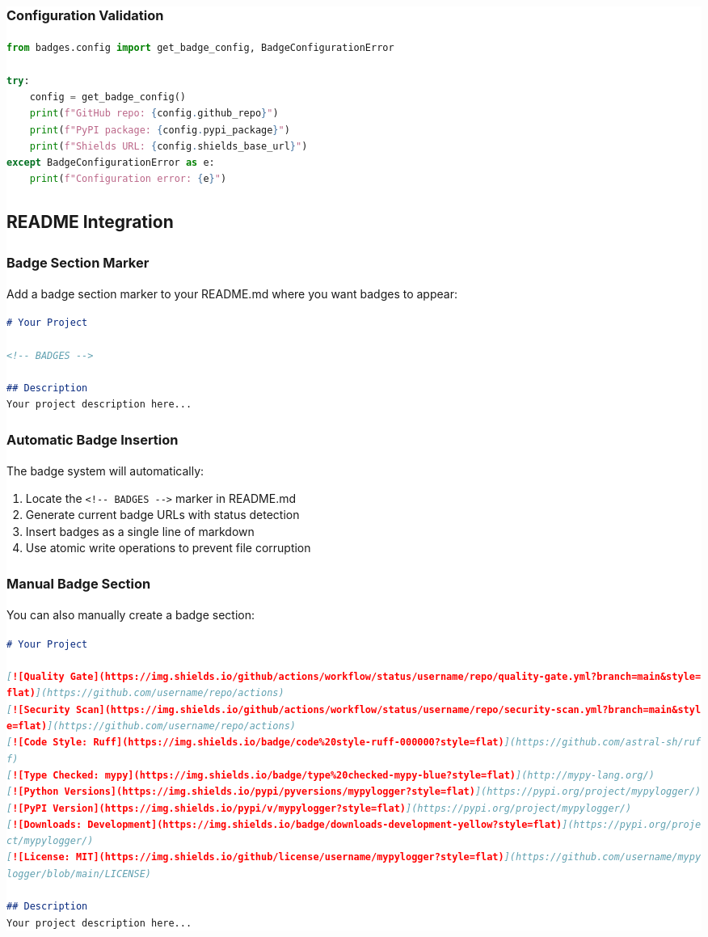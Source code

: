 ### Configuration Validation

```python
from badges.config import get_badge_config, BadgeConfigurationError

try:
    config = get_badge_config()
    print(f"GitHub repo: {config.github_repo}")
    print(f"PyPI package: {config.pypi_package}")
    print(f"Shields URL: {config.shields_base_url}")
except BadgeConfigurationError as e:
    print(f"Configuration error: {e}")
```

## README Integration

### Badge Section Marker

Add a badge section marker to your README.md where you want badges to appear:

```markdown
# Your Project

<!-- BADGES -->

## Description
Your project description here...
```

### Automatic Badge Insertion

The badge system will automatically:
1. Locate the `<!-- BADGES -->` marker in README.md
2. Generate current badge URLs with status detection
3. Insert badges as a single line of markdown
4. Use atomic write operations to prevent file corruption

### Manual Badge Section

You can also manually create a badge section:

```markdown
# Your Project

[![Quality Gate](https://img.shields.io/github/actions/workflow/status/username/repo/quality-gate.yml?branch=main&style=flat)](https://github.com/username/repo/actions)
[![Security Scan](https://img.shields.io/github/actions/workflow/status/username/repo/security-scan.yml?branch=main&style=flat)](https://github.com/username/repo/actions)
[![Code Style: Ruff](https://img.shields.io/badge/code%20style-ruff-000000?style=flat)](https://github.com/astral-sh/ruff)
[![Type Checked: mypy](https://img.shields.io/badge/type%20checked-mypy-blue?style=flat)](http://mypy-lang.org/)
[![Python Versions](https://img.shields.io/pypi/pyversions/mypylogger?style=flat)](https://pypi.org/project/mypylogger/)
[![PyPI Version](https://img.shields.io/pypi/v/mypylogger?style=flat)](https://pypi.org/project/mypylogger/)
[![Downloads: Development](https://img.shields.io/badge/downloads-development-yellow?style=flat)](https://pypi.org/project/mypylogger/)
[![License: MIT](https://img.shields.io/github/license/username/mypylogger?style=flat)](https://github.com/username/mypylogger/blob/main/LICENSE)

## Description
Your project description here...
```
